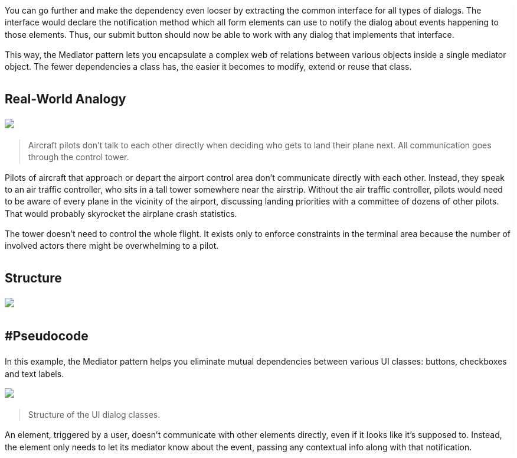 You can go further and make the dependency even looser by extracting the common interface for all types of dialogs. The interface would declare the notification method which all form elements can use to notify the dialog about events happening to those elements. Thus, our submit button should now be able to work with any dialog that implements that interface.

This way, the Mediator pattern lets you encapsulate a complex web of relations between various objects inside a single mediator object. The fewer dependencies a class has, the easier it becomes to modify, extend or reuse that class.







## Real-World Analogy
![](https://raw.github.com/apal7/java-design-patterns/master/images/images-mediator-pattern/live-example.png)
> Aircraft pilots don’t talk to each other directly when deciding who gets to land their plane next. All communication goes through the control tower.


Pilots of aircraft that approach or depart the airport control area don’t communicate directly with each other. Instead, they speak to an air traffic controller, who sits in a tall tower somewhere near the airstrip. Without the air traffic controller, pilots would need to be aware of every plane in the vicinity of the airport, discussing landing priorities with a committee of dozens of other pilots. That would probably skyrocket the airplane crash statistics.

The tower doesn’t need to control the whole flight. It exists only to enforce constraints in the terminal area because the number of involved actors there might be overwhelming to a pilot.








## Structure
![](https://raw.github.com/apal7/java-design-patterns/master/images/images-mediator-pattern/structure.png)











## #Pseudocode
In this example, the Mediator pattern helps you eliminate mutual dependencies between various UI classes: buttons, checkboxes and text labels.

![](https://raw.github.com/apal7/java-design-patterns/master/images/images-mediator-pattern/example.png)
> Structure of the UI dialog classes.


An element, triggered by a user, doesn’t communicate with other elements directly, even if it looks like it’s supposed to. Instead, the element only needs to let its mediator know about the event, passing any contextual info along with that notification.
